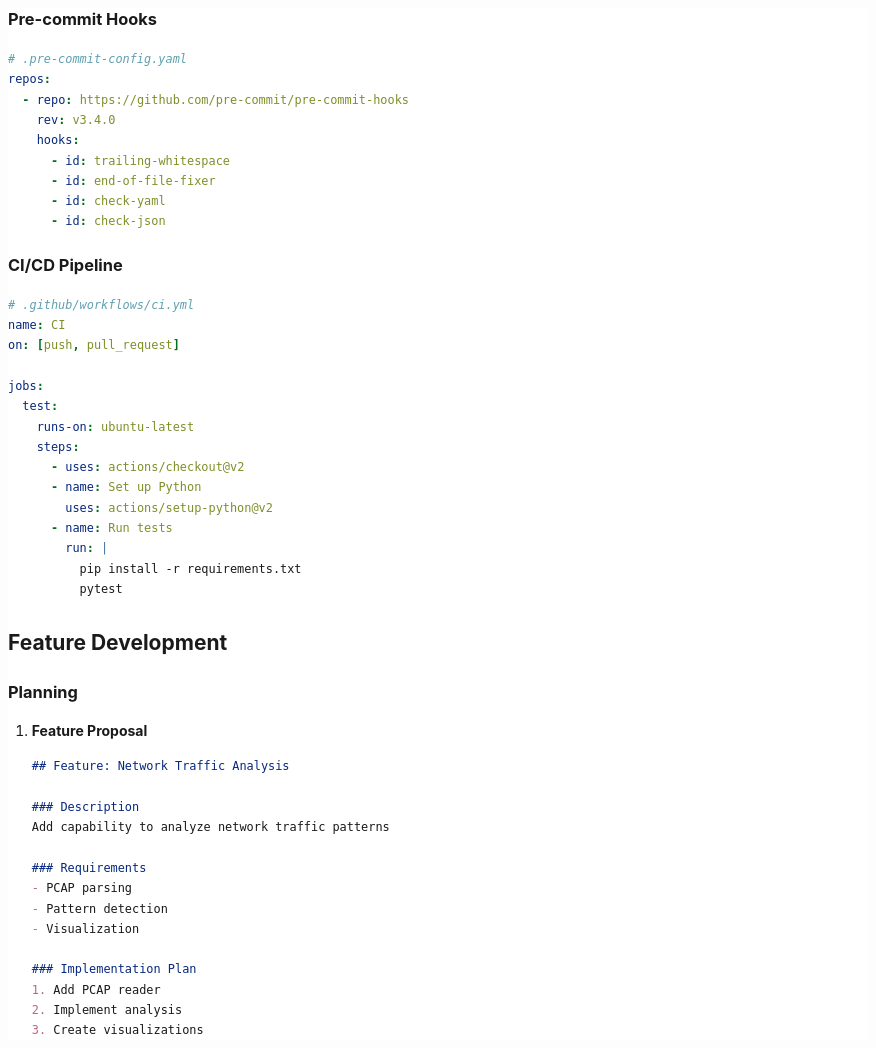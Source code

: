 ### Pre-commit Hooks

```yaml
# .pre-commit-config.yaml
repos:
  - repo: https://github.com/pre-commit/pre-commit-hooks
    rev: v3.4.0
    hooks:
      - id: trailing-whitespace
      - id: end-of-file-fixer
      - id: check-yaml
      - id: check-json
```

### CI/CD Pipeline

```yaml
# .github/workflows/ci.yml
name: CI
on: [push, pull_request]

jobs:
  test:
    runs-on: ubuntu-latest
    steps:
      - uses: actions/checkout@v2
      - name: Set up Python
        uses: actions/setup-python@v2
      - name: Run tests
        run: |
          pip install -r requirements.txt
          pytest
```

## Feature Development

### Planning

1. **Feature Proposal**
   ```markdown
   ## Feature: Network Traffic Analysis
   
   ### Description
   Add capability to analyze network traffic patterns
   
   ### Requirements
   - PCAP parsing
   - Pattern detection
   - Visualization
   
   ### Implementation Plan
   1. Add PCAP reader
   2. Implement analysis
   3. Create visualizations
   ```
